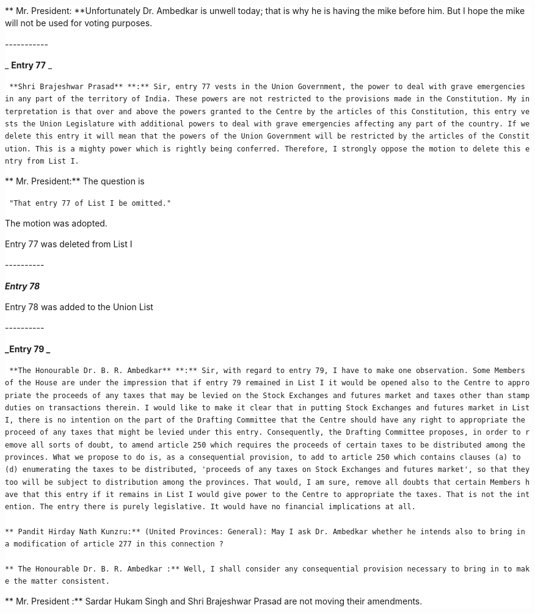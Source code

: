   **   Mr. President: **Unfortunately Dr. Ambedkar is unwell today; that is why he is having the mike before him. But I hope the mike will not be used for voting purposes.

\-----------

_ **Entry 77** _

     **Shri Brajeshwar Prasad** **:** Sir, entry 77 vests in the Union Government, the power to deal with grave emergencies in any part of the territory of India. These powers are not restricted to the provisions made in the Constitution. My interpretation is that over and above the powers granted to the Centre by the articles of this Constitution, this entry vests the Union Legislature with additional powers to deal with grave emergencies affecting any part of the country. If we delete this entry it will mean that the powers of the Union Government will be restricted by the articles of the Constitution. This is a mighty power which is rightly being conferred. Therefore, I strongly oppose the motion to delete this entry from List I.

   **  Mr. President:** The question is

     "That entry 77 of List I be omitted."

The motion was adopted.

Entry 77 was deleted from List I

\----------

**_Entry 78_**

Entry 78 was added to the Union List

\----------

**_Entry 79 _**

     **The Honourable Dr. B. R. Ambedkar** **:** Sir, with regard to entry 79, I have to make one observation. Some Members of the House are under the impression that if entry 79 remained in List I it would be opened also to the Centre to appropriate the proceeds of any taxes that may be levied on the Stock Exchanges and futures market and taxes other than stamp duties on transactions therein. I would like to make it clear that in putting Stock Exchanges and futures market in List I, there is no intention on the part of the Drafting Committee that the Centre should have any right to appropriate the proceed of any taxes that might be levied under this entry. Consequently, the Drafting Committee proposes, in order to remove all sorts of doubt, to amend article 250 which requires the proceeds of certain taxes to be distributed among the provinces. What we propose to do is, as a consequential provision, to add to article 250 which contains clauses (a) to (d) enumerating the taxes to be distributed, 'proceeds of any taxes on Stock Exchanges and futures market', so that they too will be subject to distribution among the provinces. That would, I am sure, remove all doubts that certain Members have that this entry if it remains in List I would give power to the Centre to appropriate the taxes. That is not the intention. The entry there is purely legislative. It would have no financial implications at all.

    ** Pandit Hirday Nath Kunzru:** (United Provinces: General): May I ask Dr. Ambedkar whether he intends also to bring in a modification of article 277 in this connection ?

    ** The Honourable Dr. B. R. Ambedkar :** Well, I shall consider any consequential provision necessary to bring in to make the matter consistent.

   **  Mr. President :** Sardar Hukam Singh and Shri Brajeshwar Prasad are not moving their amendments.
